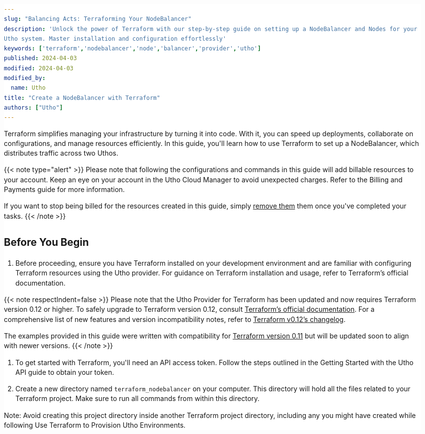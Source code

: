 ```yaml
---
slug: "Balancing Acts: Terraforming Your NodeBalancer"
description: 'Unlock the power of Terraform with our step-by-step guide on setting up a NodeBalancer and Nodes for your Utho system. Master installation and configuration effortlessly'
keywords: ['terraform','nodebalancer','node','balancer','provider','utho']
published: 2024-04-03
modified: 2024-04-03
modified_by:
  name: Utho
title: "Create a NodeBalancer with Terraform"
authors: ["Utho"]
---
```

Terraform simplifies managing your infrastructure by turning it into code. With it, you can speed up deployments, collaborate on configurations, and manage resources efficiently. In this guide, you'll learn how to use Terraform to set up a NodeBalancer, which distributes traffic across two Uthos.

{{< note type="alert" >}}
Please note that following the configurations and commands in this guide will add billable resources to your account. Keep an eye on your account in the Utho Cloud Manager to avoid unexpected charges. Refer to the Billing and Payments guide for more information.

If you want to stop being billed for the resources created in this guide, simply [remove them](#optional-remove-the-nodebalancer-resources) them once you've completed your tasks.
{{< /note >}}

## Before You Begin

1. Before proceeding, ensure you have Terraform installed on your development environment and are familiar with configuring Terraform resources using the Utho provider. For guidance on Terraform installation and usage, refer to Terraform’s official documentation.

{{< note respectIndent=false >}}
Please note that the Utho Provider for Terraform has been updated and now requires Terraform version 0.12 or higher. To safely upgrade to Terraform version 0.12, consult [Terraform’s official documentation](https://www.terraform.io/upgrade-guides/0-12.html). For a comprehensive list of new features and version incompatibility notes, refer to [Terraform v0.12’s changelog](https://github.com/hashicorp/terraform/blob/v0.12.0/CHANGELOG.md).

The examples provided in this guide were written with compatibility for [Terraform version 0.11](https://www.terraform.io/docs/configuration-0-11/terraform.html) but will be updated soon to align with newer versions.
    {{< /note >}}

1. To get started with Terraform, you'll need an API access token. Follow the steps outlined in the Getting Started with the Utho API guide to obtain your token.

2. Create a new directory named `terraform_nodebalancer` on your computer. This directory will hold all the files related to your Terraform project. Make sure to run all commands from within this directory.

Note: Avoid creating this project directory inside another Terraform project directory, including any you might have created while following Use Terraform to Provision Utho Environments.
